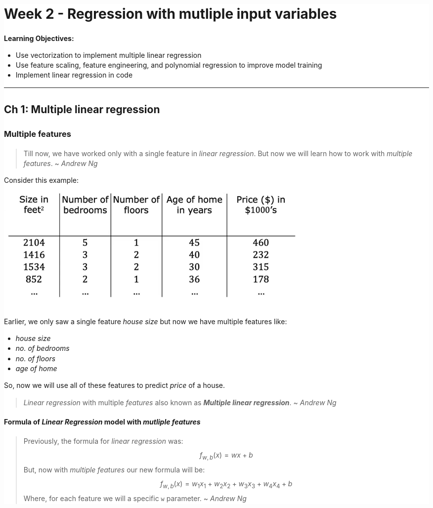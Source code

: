 # Week 2 - Regression with mutliple input variables
**Learning Objectives:**
- Use vectorization to implement multiple linear regression
- Use feature scaling, feature engineering, and polynomial regression to improve model training
- Implement linear regression in code

---

## Ch 1: Multiple linear regression

### Multiple features
> Till now, we have worked only with a single feature in *linear regression*. But now we will learn how to work with *multiple features*. ~ *Andrew Ng*

Consider this example:

<img src="./images/multiple%20features.jpg" alt="multiple features of house data" width="600px">

Earlier, we only saw a single feature *house size* but now we have multiple features like:
- *house size*
- *no. of bedrooms*
- *no. of floors*
- *age of home*

So, now we will use all of these features to predict *price* of a house.

> *Linear regression* with multiple *features* also known as ***Multiple linear regression***. ~ *Andrew Ng*

#### Formula of *Linear Regression* model with *mutliple features*
> Previously, the formula for *linear regression* was: 
> $$f_{w,b}(x) = wx + b$$
> But, now with *multiple features* our new formula will be:
> $$f_{w,b}(x) = w_1 x_1 + w_2 x_2 + w_3 x_3 + w_4 x_4 + b$$
> Where, for each feature we will a specific `w` parameter. ~ *Andrew Ng*
